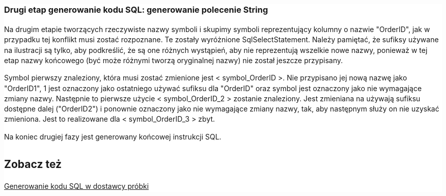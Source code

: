 ### <a name="second-phase-of-sql-generation-generating-the-string-command"></a>Drugi etap generowanie kodu SQL: generowanie polecenie String  
 Na drugim etapie tworzących rzeczywiste nazwy symboli i skupimy symboli reprezentujący kolumny o nazwie "OrderID", jak w przypadku tej konflikt musi zostać rozpoznane. Te zostały wyróżnione SqlSelectStatement. Należy pamiętać, że sufiksy używane na ilustracji są tylko, aby podkreślić, że są one różnych wystąpień, aby nie reprezentują wszelkie nowe nazwy, ponieważ w tej etap nazwy końcowego (być może różnymi tworzą oryginalnej nazwy) nie został jeszcze przypisany.  
  
 Symbol pierwszy znaleziony, która musi zostać zmienione jest < symbol_OrderID >. Nie przypisano jej nową nazwę jako "OrderID1", 1 jest oznaczony jako ostatniego używać sufiksu dla "OrderID" oraz symbol jest oznaczony jako nie wymagające zmiany nazwy. Następnie to pierwsze użycie < symbol_OrderID_2 > zostanie znaleziony. Jest zmieniana na używają sufiksu dostępne dalej ("OrderID2") i ponownie oznaczony jako nie wymagające zmiany nazwy, tak, aby następnym służy on nie uzyskać zmieniona. Jest to realizowane dla < symbol_OrderID_3 > zbyt.  
  
 Na koniec drugiej fazy jest generowany końcowej instrukcji SQL.  
  
## <a name="see-also"></a>Zobacz też  
 [Generowanie kodu SQL w dostawcy próbki](../../../../../docs/framework/data/adonet/ef/sql-generation-in-the-sample-provider.md)
